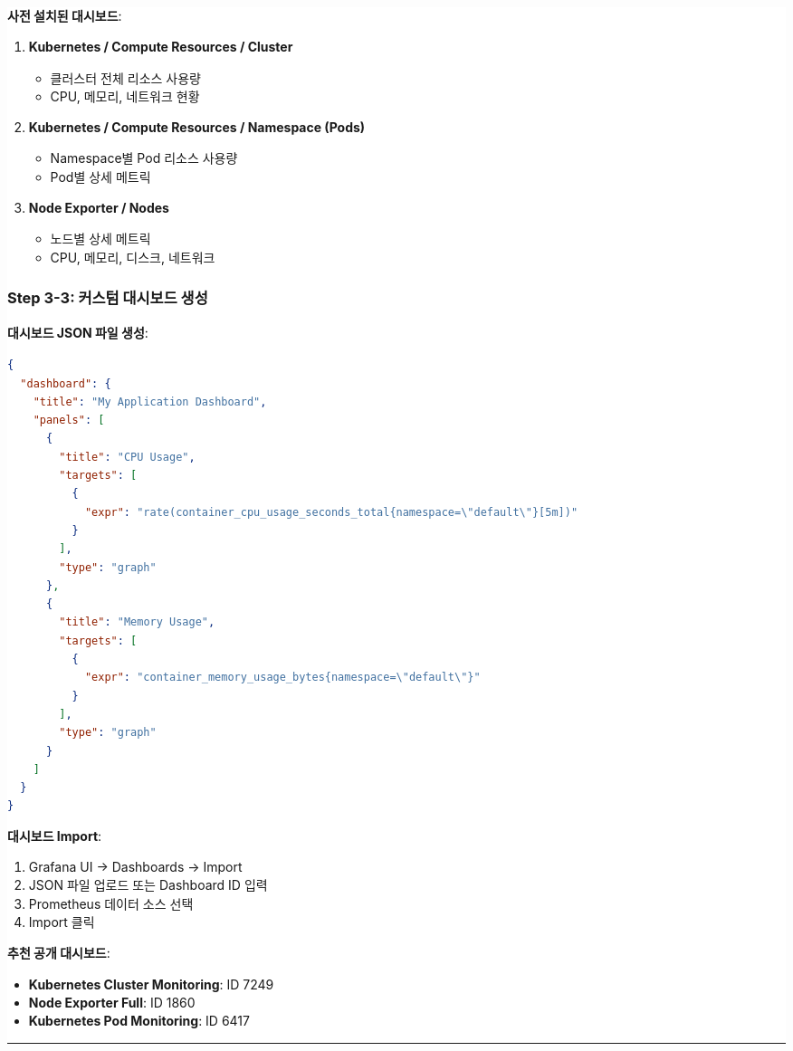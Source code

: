 **사전 설치된 대시보드**:
1. **Kubernetes / Compute Resources / Cluster**
   - 클러스터 전체 리소스 사용량
   - CPU, 메모리, 네트워크 현황

2. **Kubernetes / Compute Resources / Namespace (Pods)**
   - Namespace별 Pod 리소스 사용량
   - Pod별 상세 메트릭

3. **Node Exporter / Nodes**
   - 노드별 상세 메트릭
   - CPU, 메모리, 디스크, 네트워크

### Step 3-3: 커스텀 대시보드 생성

**대시보드 JSON 파일 생성**:
```json
{
  "dashboard": {
    "title": "My Application Dashboard",
    "panels": [
      {
        "title": "CPU Usage",
        "targets": [
          {
            "expr": "rate(container_cpu_usage_seconds_total{namespace=\"default\"}[5m])"
          }
        ],
        "type": "graph"
      },
      {
        "title": "Memory Usage",
        "targets": [
          {
            "expr": "container_memory_usage_bytes{namespace=\"default\"}"
          }
        ],
        "type": "graph"
      }
    ]
  }
}
```

**대시보드 Import**:
1. Grafana UI → Dashboards → Import
2. JSON 파일 업로드 또는 Dashboard ID 입력
3. Prometheus 데이터 소스 선택
4. Import 클릭

**추천 공개 대시보드**:
- **Kubernetes Cluster Monitoring**: ID 7249
- **Node Exporter Full**: ID 1860
- **Kubernetes Pod Monitoring**: ID 6417

---